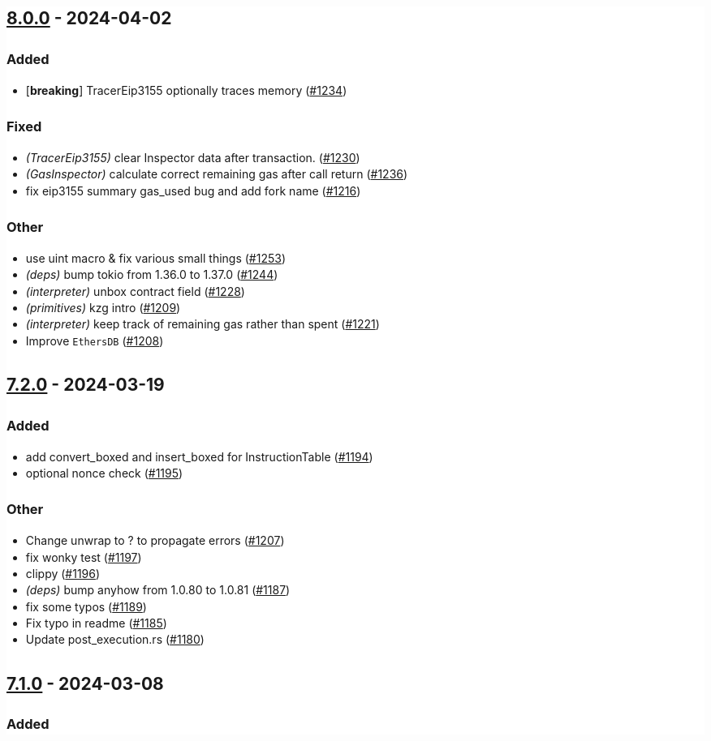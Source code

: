 ## [8.0.0](https://github.com/bluealloy/revm/compare/revm-v7.2.0...revm-v8.0.0) - 2024-04-02

### Added

- [**breaking**] TracerEip3155 optionally traces memory ([#1234](https://github.com/bluealloy/revm/pull/1234))

### Fixed

- _(TracerEip3155)_ clear Inspector data after transaction. ([#1230](https://github.com/bluealloy/revm/pull/1230))
- _(GasInspector)_ calculate correct remaining gas after call return ([#1236](https://github.com/bluealloy/revm/pull/1236))
- fix eip3155 summary gas_used bug and add fork name ([#1216](https://github.com/bluealloy/revm/pull/1216))

### Other

- use uint macro & fix various small things ([#1253](https://github.com/bluealloy/revm/pull/1253))
- _(deps)_ bump tokio from 1.36.0 to 1.37.0 ([#1244](https://github.com/bluealloy/revm/pull/1244))
- _(interpreter)_ unbox contract field ([#1228](https://github.com/bluealloy/revm/pull/1228))
- _(primitives)_ kzg intro ([#1209](https://github.com/bluealloy/revm/pull/1209))
- _(interpreter)_ keep track of remaining gas rather than spent ([#1221](https://github.com/bluealloy/revm/pull/1221))
- Improve `EthersDB` ([#1208](https://github.com/bluealloy/revm/pull/1208))

## [7.2.0](https://github.com/bluealloy/revm/compare/revm-v7.1.0...revm-v7.2.0) - 2024-03-19

### Added

- add convert_boxed and insert_boxed for InstructionTable ([#1194](https://github.com/bluealloy/revm/pull/1194))
- optional nonce check ([#1195](https://github.com/bluealloy/revm/pull/1195))

### Other

- Change unwrap to ? to propagate errors ([#1207](https://github.com/bluealloy/revm/pull/1207))
- fix wonky test ([#1197](https://github.com/bluealloy/revm/pull/1197))
- clippy ([#1196](https://github.com/bluealloy/revm/pull/1196))
- _(deps)_ bump anyhow from 1.0.80 to 1.0.81 ([#1187](https://github.com/bluealloy/revm/pull/1187))
- fix some typos ([#1189](https://github.com/bluealloy/revm/pull/1189))
- Fix typo in readme ([#1185](https://github.com/bluealloy/revm/pull/1185))
- Update post_execution.rs ([#1180](https://github.com/bluealloy/revm/pull/1180))

## [7.1.0](https://github.com/bluealloy/revm/compare/revm-v7.0.0...revm-v8.0.0) - 2024-03-08

### Added
